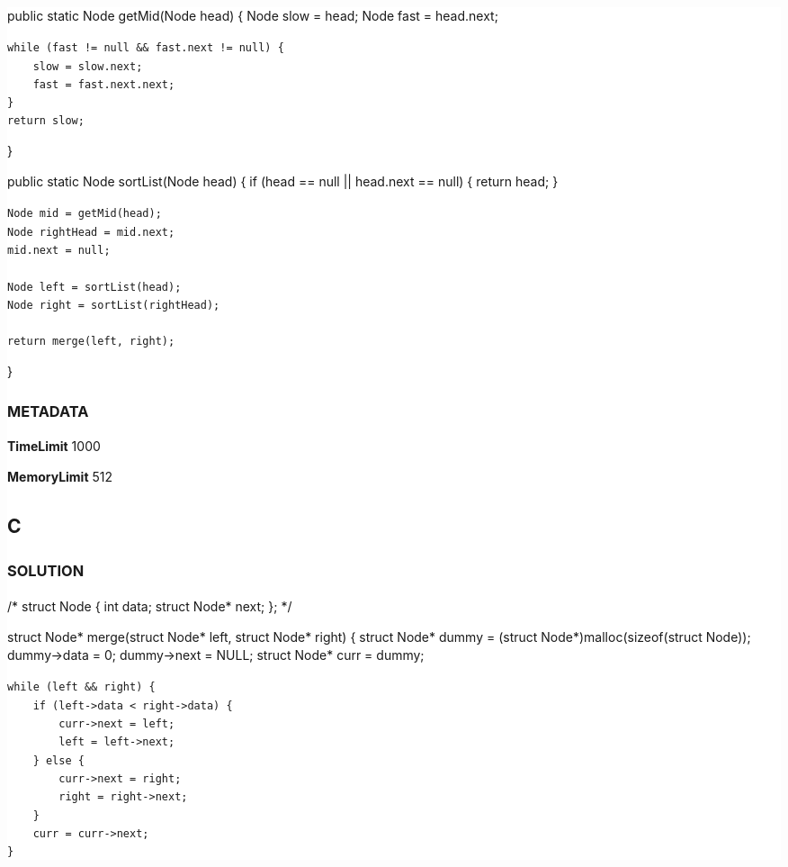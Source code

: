 public static Node getMid(Node head) {
    Node slow = head;
    Node fast = head.next;
    
    while (fast != null && fast.next != null) {
        slow = slow.next;
        fast = fast.next.next;
    }
    return slow;
}

public static Node sortList(Node head) {
    if (head == null || head.next == null) {
        return head;
    }
    
    Node mid = getMid(head);
    Node rightHead = mid.next;
    mid.next = null;
    
    Node left = sortList(head);
    Node right = sortList(rightHead);
    
    return merge(left, right);
}

### METADATA

**TimeLimit**
1000

**MemoryLimit**
512



## C

### SOLUTION

/*
struct Node {
    int data;
    struct Node* next;
};
*/

struct Node* merge(struct Node* left, struct Node* right) {
    struct Node* dummy = (struct Node*)malloc(sizeof(struct Node));
    dummy->data = 0;
    dummy->next = NULL;
    struct Node* curr = dummy;

    while (left && right) {
        if (left->data < right->data) {
            curr->next = left;
            left = left->next;
        } else {
            curr->next = right;
            right = right->next;
        }
        curr = curr->next;
    }
